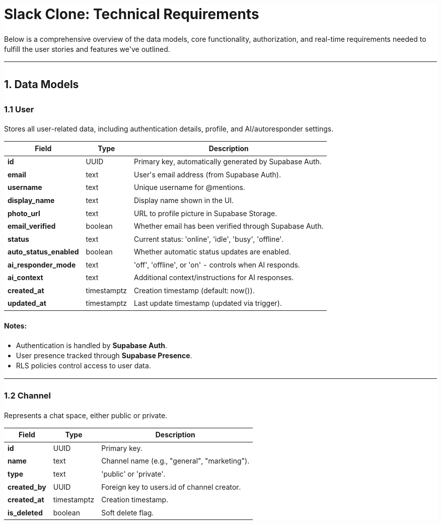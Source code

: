 # Slack Clone: Technical Requirements

Below is a comprehensive overview of the data models, core functionality, authorization, and real-time requirements needed to fulfill the user stories and features we've outlined.

---

## 1. Data Models

### 1.1 User
Stores all user-related data, including authentication details, profile, and AI/autoresponder settings.

| Field                   | Type        | Description                                                                                                                                                              |
|-------------------------|------------|--------------------------------------------------------------------------------------------------------------------------------------------------------------------------|
| **id**                 | UUID        | Primary key, automatically generated by Supabase Auth.                                                                                                                    |
| **email**              | text        | User's email address (from Supabase Auth).                                                                                                                               |
| **username**           | text        | Unique username for @mentions.                                                                                                                                           |
| **display_name**       | text        | Display name shown in the UI.                                                                                                                                            |
| **photo_url**          | text        | URL to profile picture in Supabase Storage.                                                                                                                              |
| **email_verified**     | boolean     | Whether email has been verified through Supabase Auth.                                                                                                                   |
| **status**            | text        | Current status: 'online', 'idle', 'busy', 'offline'.                                                                                                                     |
| **auto_status_enabled**| boolean     | Whether automatic status updates are enabled.                                                                                                                            |
| **ai_responder_mode**  | text        | 'off', 'offline', or 'on' - controls when AI responds.                                                                                                                  |
| **ai_context**        | text        | Additional context/instructions for AI responses.                                                                                                                        |
| **created_at**        | timestamptz | Creation timestamp (default: now()).                                                                                                                                     |
| **updated_at**        | timestamptz | Last update timestamp (updated via trigger).                                                                                                                             |

#### Notes:
- Authentication is handled by **Supabase Auth**.
- User presence tracked through **Supabase Presence**.
- RLS policies control access to user data.

---

### 1.2 Channel
Represents a chat space, either public or private.

| Field          | Type      | Description                                                                                     |
|----------------|----------|-------------------------------------------------------------------------------------------------|
| **id**         | UUID      | Primary key.                                                                                    |
| **name**       | text      | Channel name (e.g., "general", "marketing").                                                   |
| **type**       | text      | 'public' or 'private'.                                                                         |
| **created_by** | UUID      | Foreign key to users.id of channel creator.                                                    |
| **created_at** | timestamptz| Creation timestamp.                                                                            |
| **is_deleted** | boolean   | Soft delete flag.                                                                              |
